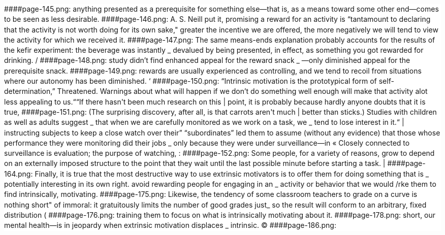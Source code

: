 ####page-145.png:
anything presented as a prerequisite for something else—that is, as 
a means toward some other end—comes to be seen as less desirable. 
####page-146.png:
A. S. Neill put it, promising a reward for an activity is 
“tantamount to declaring that the activity is not worth doing for 
its own sake," 
greater the incentive we are offered, the more negatively we will 
tend to view the activity for which we received it. 
####page-147.png:
The same means-ends explanation probably accounts for the 
results of the kefir experiment: the beverage was instantly _ 
devalued by being presented, in effect, as something you got 
rewarded for drinking. / 
####page-148.png:
study didn’t find enhanced appeal for the reward snack _ 
—only diminished appeal for the prerequisite snack. 
####page-149.png:
rewards are usually 
experienced as controlling, and we tend to recoil from situations 
where our autonomy has been diminished. ‘ 
####page-150.png:
“Intrinsic motivation is the prototypical form of self- 
determination,” 
Threatened. Warnings about what will happen if we 
don’t do something well enough will make that activity alot less 
appealing to us.““If there hasn't been much research on this | 
point, it is probably because hardly anyone doubts that it is true, 
####page-151.png:
(The surprising discovery, after all, is that carrots aren't much | 
better than sticks.) 
Studies with children as well as adults suggest _ 
that when we are carefully monitored as we work on a task, we _ 
tend to lose interest in it.“ | 
instructing subjects to keep a close watch over their” 
“subordinates” led them to assume (without any evidence) that 
those whose performance they were monitoring did their jobs _ 
only because they were under surveillance—in « 
Closely connected to 
surveillance is evaluation; the purpose of watching, : 
####page-152.png:
Some people, for a variety of reasons, grow to depend on an 
externally imposed structure to the point that they wait until the 
last possible minute before starting a task. | 
####page-164.png:
Finally, it is true that the most destructive way to use 
extrinsic motivators is to offer them for doing something that is _ 
potentially interesting in its own right. 
avoid rewarding people for engaging in an _ 
activity or behavior that we would /rke them to find intrinsically, 
motivating. 
####page-175.png:
Likewise, the tendency 
of some classroom teachers to grade on a curve is nothing short" 
of immoral: it gratuitously limits the number of good grades just_ 
so the result will conform to an arbitrary, fixed distribution ( 
####page-176.png:
training them to 
focus on what is intrinsically motivating about it. 
####page-178.png:
short, our 
mental health—is in jeopardy when extrinsic motivation displaces _ 
intrinsic. © 
####page-186.png: